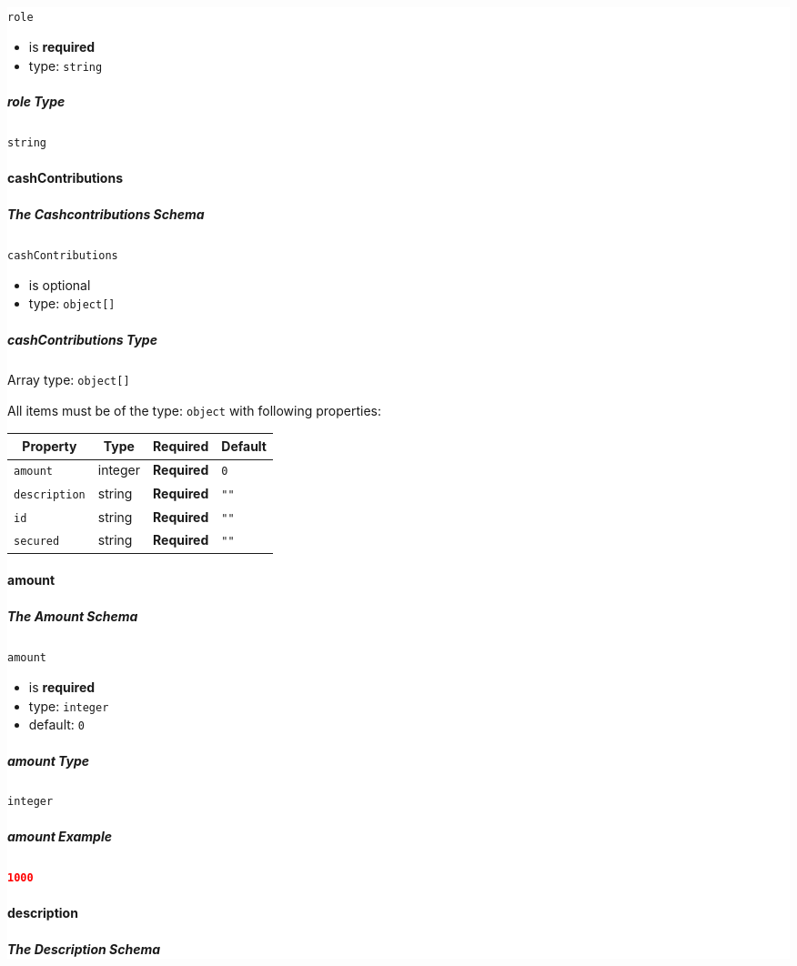 `role`

- is **required**
- type: `string`

##### role Type

`string`

#### cashContributions

##### The Cashcontributions Schema

`cashContributions`

- is optional
- type: `object[]`

##### cashContributions Type

Array type: `object[]`

All items must be of the type: `object` with following properties:

| Property      | Type    | Required     | Default |
| ------------- | ------- | ------------ | ------- |
| `amount`      | integer | **Required** | `0`     |
| `description` | string  | **Required** | `""`    |
| `id`          | string  | **Required** | `""`    |
| `secured`     | string  | **Required** | `""`    |

#### amount

##### The Amount Schema

`amount`

- is **required**
- type: `integer`
- default: `0`

##### amount Type

`integer`

##### amount Example

```json
1000
```

#### description

##### The Description Schema
